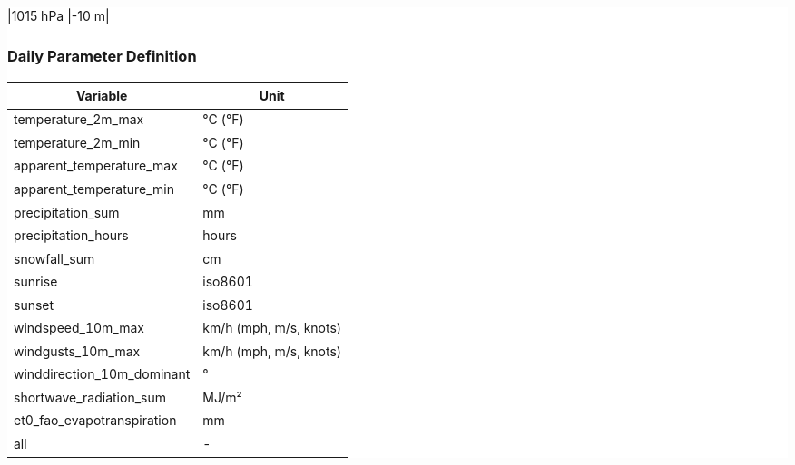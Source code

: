 |1015 hPa |-10 m|

### Daily Parameter Definition

|Variable	        |            Unit|
|----|------|
|temperature_2m_max            |  °C (°F)|
|temperature_2m_min	          |  °C (°F)|
|apparent_temperature_max    |    °C (°F)|
|apparent_temperature_min	  |  °C (°F)|
|precipitation_sum	       |     mm|
|precipitation_hours	          |  hours|
|snowfall_sum|cm|
|sunrise                      |   iso8601|
|sunset	                     |   iso8601|
|windspeed_10m_max|km/h (mph, m/s, knots)|
|windgusts_10m_max	        |    km/h (mph, m/s, knots)|
|winddirection_10m_dominant|	    °|
|shortwave_radiation_sum|	        MJ/m²|
|et0_fao_evapotranspiration|	        mm|
|all|-|

